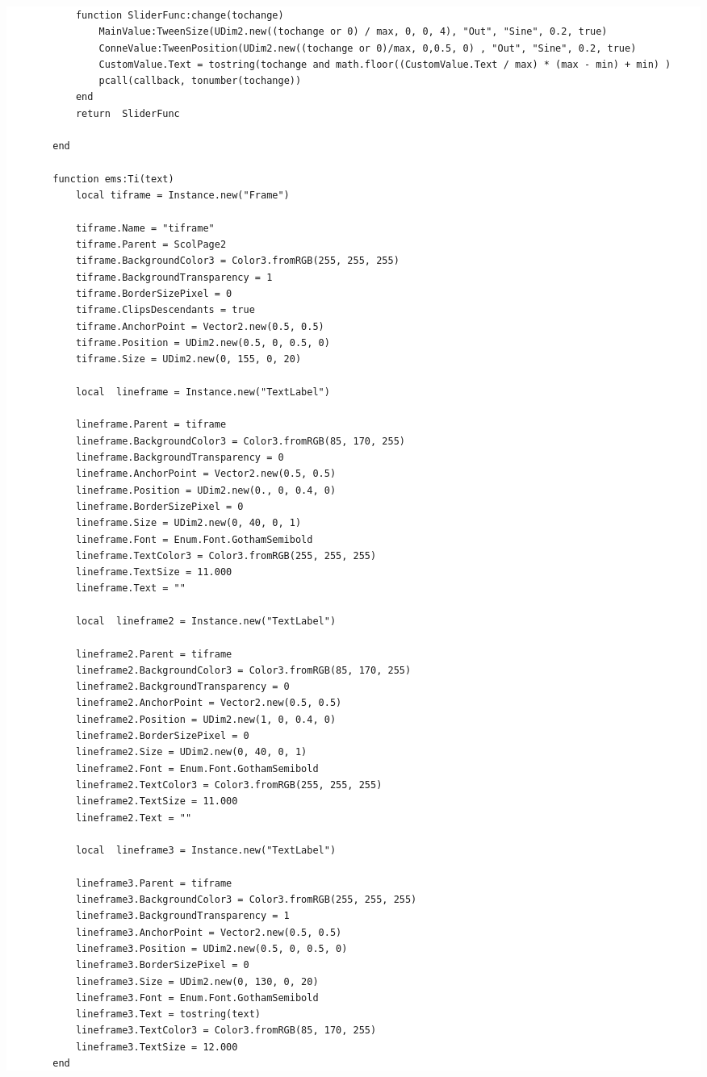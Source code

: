 				function SliderFunc:change(tochange)
					MainValue:TweenSize(UDim2.new((tochange or 0) / max, 0, 0, 4), "Out", "Sine", 0.2, true)
					ConneValue:TweenPosition(UDim2.new((tochange or 0)/max, 0,0.5, 0) , "Out", "Sine", 0.2, true)
					CustomValue.Text = tostring(tochange and math.floor((CustomValue.Text / max) * (max - min) + min) )
					pcall(callback, tonumber(tochange))
				end
				return  SliderFunc

			end

			function ems:Ti(text)
				local tiframe = Instance.new("Frame")

				tiframe.Name = "tiframe"
				tiframe.Parent = ScolPage2
				tiframe.BackgroundColor3 = Color3.fromRGB(255, 255, 255)
				tiframe.BackgroundTransparency = 1
				tiframe.BorderSizePixel = 0
				tiframe.ClipsDescendants = true
				tiframe.AnchorPoint = Vector2.new(0.5, 0.5)
				tiframe.Position = UDim2.new(0.5, 0, 0.5, 0)
				tiframe.Size = UDim2.new(0, 155, 0, 20)

				local  lineframe = Instance.new("TextLabel")

				lineframe.Parent = tiframe
				lineframe.BackgroundColor3 = Color3.fromRGB(85, 170, 255)
				lineframe.BackgroundTransparency = 0
				lineframe.AnchorPoint = Vector2.new(0.5, 0.5)
				lineframe.Position = UDim2.new(0., 0, 0.4, 0)
				lineframe.BorderSizePixel = 0
				lineframe.Size = UDim2.new(0, 40, 0, 1)
				lineframe.Font = Enum.Font.GothamSemibold
				lineframe.TextColor3 = Color3.fromRGB(255, 255, 255)
				lineframe.TextSize = 11.000
				lineframe.Text = ""

				local  lineframe2 = Instance.new("TextLabel")

				lineframe2.Parent = tiframe
				lineframe2.BackgroundColor3 = Color3.fromRGB(85, 170, 255)
				lineframe2.BackgroundTransparency = 0
				lineframe2.AnchorPoint = Vector2.new(0.5, 0.5)
				lineframe2.Position = UDim2.new(1, 0, 0.4, 0)
				lineframe2.BorderSizePixel = 0
				lineframe2.Size = UDim2.new(0, 40, 0, 1)
				lineframe2.Font = Enum.Font.GothamSemibold
				lineframe2.TextColor3 = Color3.fromRGB(255, 255, 255)
				lineframe2.TextSize = 11.000
				lineframe2.Text = ""

				local  lineframe3 = Instance.new("TextLabel")

				lineframe3.Parent = tiframe
				lineframe3.BackgroundColor3 = Color3.fromRGB(255, 255, 255)
				lineframe3.BackgroundTransparency = 1
				lineframe3.AnchorPoint = Vector2.new(0.5, 0.5)
				lineframe3.Position = UDim2.new(0.5, 0, 0.5, 0)
				lineframe3.BorderSizePixel = 0
				lineframe3.Size = UDim2.new(0, 130, 0, 20)
				lineframe3.Font = Enum.Font.GothamSemibold
				lineframe3.Text = tostring(text)
				lineframe3.TextColor3 = Color3.fromRGB(85, 170, 255)
				lineframe3.TextSize = 12.000
			end
